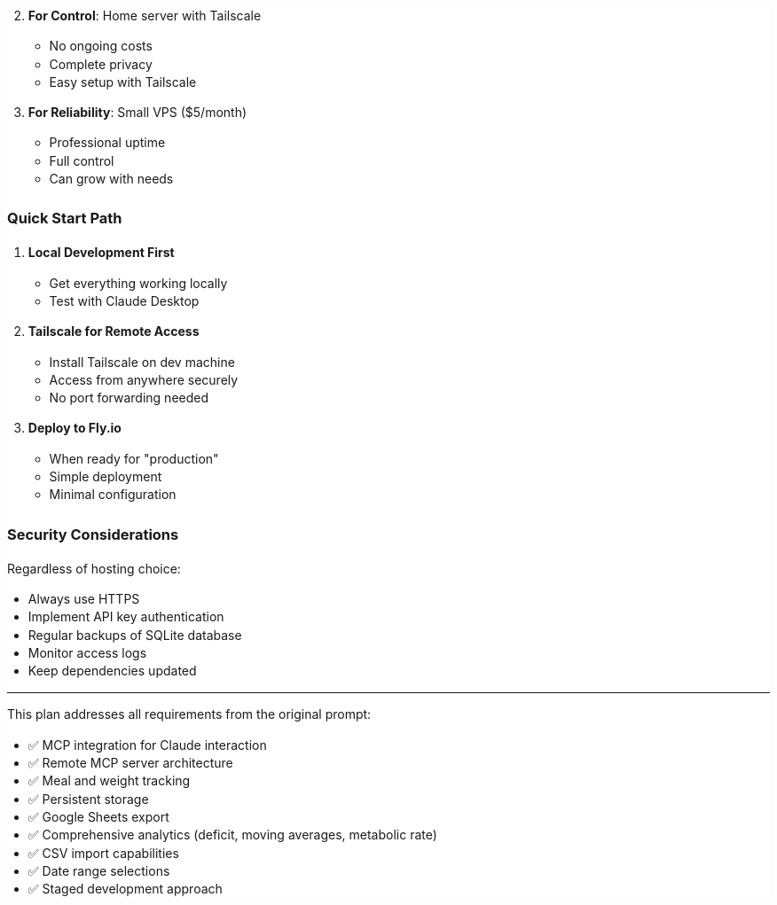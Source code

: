 2. **For Control**: Home server with Tailscale
   - No ongoing costs
   - Complete privacy
   - Easy setup with Tailscale

3. **For Reliability**: Small VPS ($5/month)
   - Professional uptime
   - Full control
   - Can grow with needs

### Quick Start Path

1. **Local Development First**
   - Get everything working locally
   - Test with Claude Desktop
   
2. **Tailscale for Remote Access**
   - Install Tailscale on dev machine
   - Access from anywhere securely
   - No port forwarding needed
   
3. **Deploy to Fly.io**
   - When ready for "production"
   - Simple deployment
   - Minimal configuration

### Security Considerations

Regardless of hosting choice:
- Always use HTTPS
- Implement API key authentication
- Regular backups of SQLite database
- Monitor access logs
- Keep dependencies updated

---

This plan addresses all requirements from the original prompt:
- ✅ MCP integration for Claude interaction
- ✅ Remote MCP server architecture
- ✅ Meal and weight tracking
- ✅ Persistent storage
- ✅ Google Sheets export
- ✅ Comprehensive analytics (deficit, moving averages, metabolic rate)
- ✅ CSV import capabilities
- ✅ Date range selections
- ✅ Staged development approach
